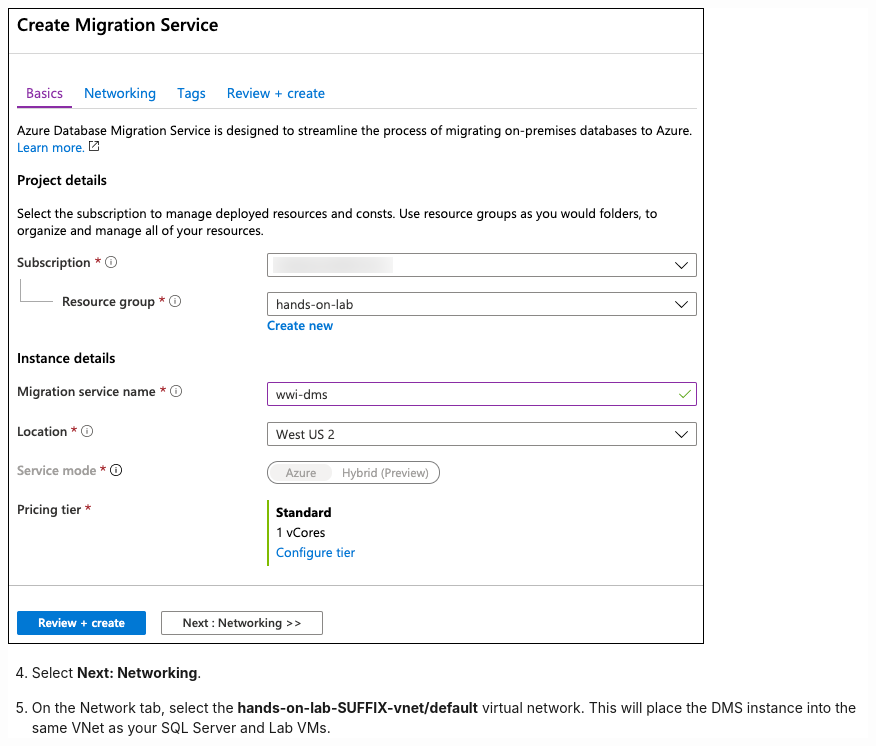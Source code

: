    ![The Create Migration Service blade is displayed, with the values specified above entered into the appropriate fields.](media/create-migration-service.png "Create Migration Service")

4. Select **Next: Networking**.

5. On the Network tab, select the **hands-on-lab-SUFFIX-vnet/default** virtual network. This will place the DMS instance into the same VNet as your SQL Server and Lab VMs.
